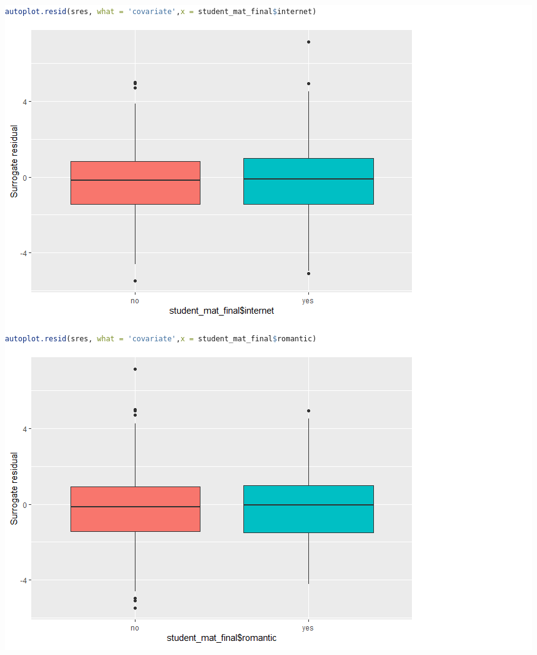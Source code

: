 ``` r
autoplot.resid(sres, what = 'covariate',x = student_mat_final$internet) 
```

![](Third_circle_ordinal_regression_1_files/figure-GFM/unnamed-chunk-30-16.png)

``` r
autoplot.resid(sres, what = 'covariate',x = student_mat_final$romantic)
```

![](Third_circle_ordinal_regression_1_files/figure-GFM/unnamed-chunk-30-17.png)
